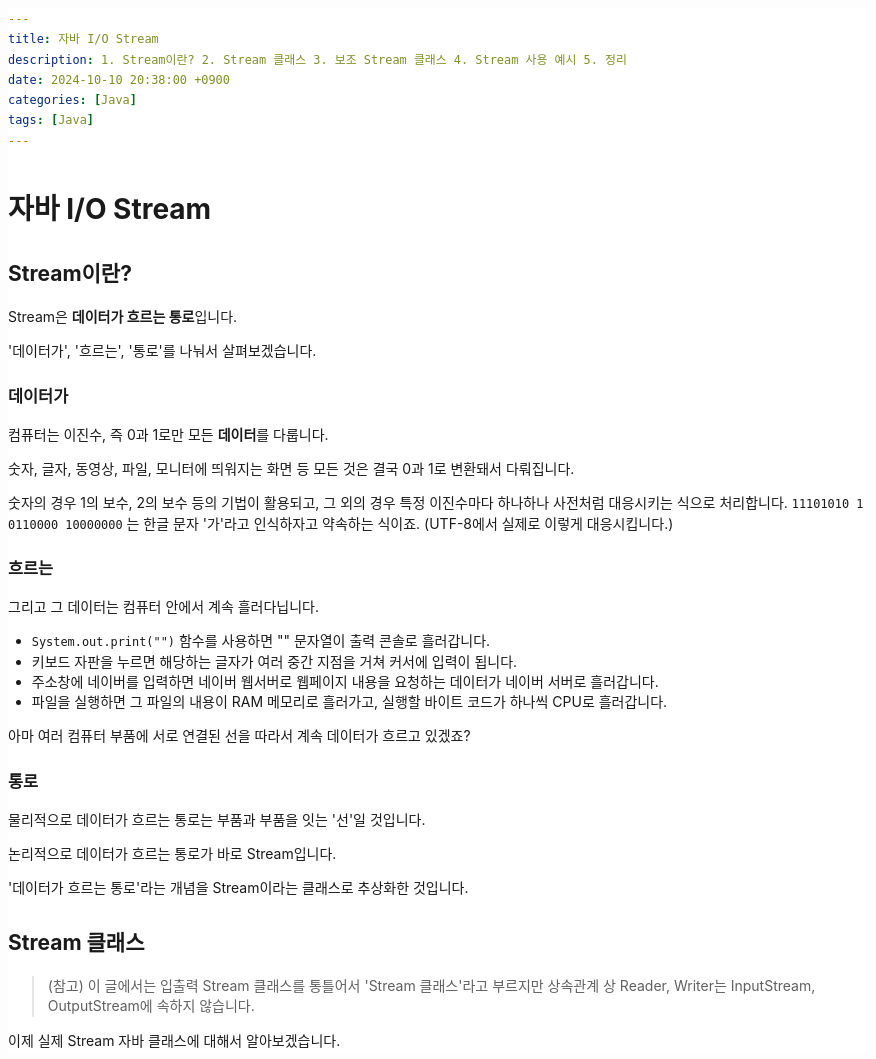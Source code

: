 ```yaml
---
title: 자바 I/O Stream
description: 1. Stream이란? 2. Stream 클래스 3. 보조 Stream 클래스 4. Stream 사용 예시 5. 정리
date: 2024-10-10 20:38:00 +0900
categories: [Java]
tags: [Java]
---
```


# 자바 I/O Stream

## Stream이란?

Stream은 **데이터가 흐르는 통로**입니다.

'데이터가', '흐르는', '통로'를 나눠서 살펴보겠습니다.

### 데이터가

컴퓨터는 이진수, 즉 0과 1로만 모든 **데이터**를 다룹니다.

숫자, 글자, 동영상, 파일, 모니터에 띄워지는 화면 등 모든 것은 결국 0과 1로 변환돼서 다뤄집니다.

숫자의 경우 1의 보수, 2의 보수 등의 기법이 활용되고, 그 외의 경우 특정 이진수마다 하나하나 사전처럼 대응시키는 식으로 처리합니다. `11101010 10110000 10000000` 는 한글 문자 '가'라고 인식하자고 약속하는 식이죠. (UTF-8에서 실제로 이렇게 대응시킵니다.)

### 흐르는

그리고 그 데이터는 컴퓨터 안에서 계속 흘러다닙니다.

- `System.out.print("")` 함수를 사용하면 "" 문자열이 출력 콘솔로 흘러갑니다.
- 키보드 자판을 누르면 해당하는 글자가 여러 중간 지점을 거쳐 커서에 입력이 됩니다.
- 주소창에 네이버를 입력하면 네이버 웹서버로 웹페이지 내용을 요청하는 데이터가 네이버 서버로 흘러갑니다.
- 파일을 실행하면 그 파일의 내용이 RAM 메모리로 흘러가고, 실행할 바이트 코드가 하나씩 CPU로 흘러갑니다.

아마 여러 컴퓨터 부품에 서로 연결된 선을 따라서 계속 데이터가 흐르고 있겠죠?

### 통로

물리적으로 데이터가 흐르는 통로는 부품과 부품을 잇는 '선'일 것입니다.

논리적으로 데이터가 흐르는 통로가 바로 Stream입니다.

'데이터가 흐르는 통로'라는 개념을 Stream이라는 클래스로 추상화한 것입니다.

## Stream 클래스

> (참고)
이 글에서는 입출력 Stream 클래스를 통틀어서 'Stream 클래스'라고 부르지만 상속관계 상 Reader, Writer는 InputStream, OutputStream에 속하지 않습니다.

이제 실제 Stream 자바 클래스에 대해서 알아보겠습니다.
